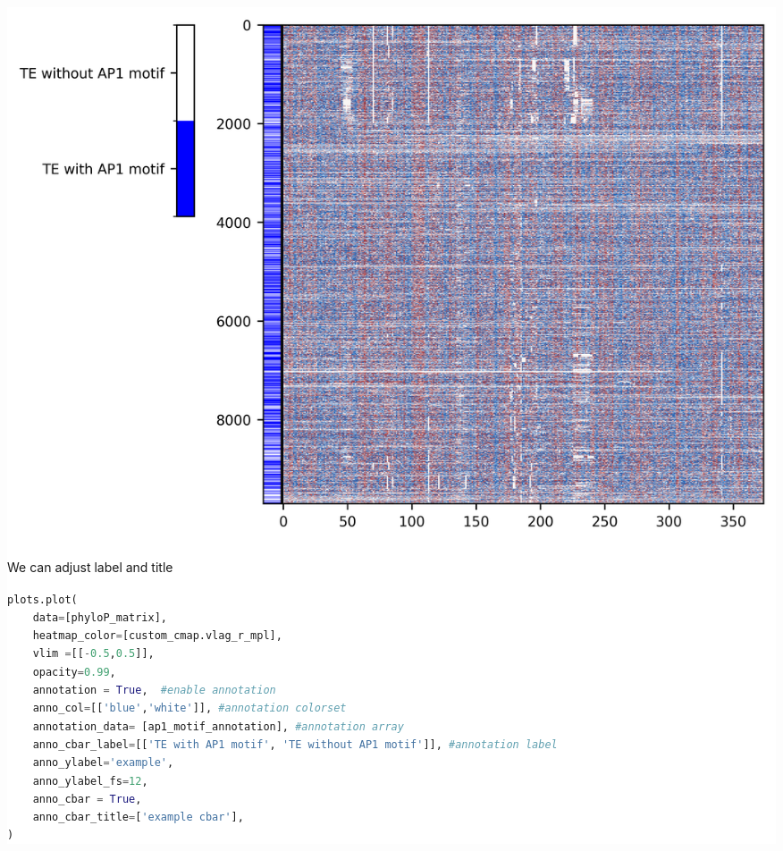 ![png](04plotconfiguration_files/04plotconfiguration_59_0.png)
    


We can adjust label and title


```python
plots.plot(
    data=[phyloP_matrix], 
    heatmap_color=[custom_cmap.vlag_r_mpl], 
    vlim =[[-0.5,0.5]], 
    opacity=0.99, 
    annotation = True,  #enable annotation
    anno_col=[['blue','white']], #annotation colorset
    annotation_data= [ap1_motif_annotation], #annotation array
    anno_cbar_label=[['TE with AP1 motif', 'TE without AP1 motif']], #annotation label
    anno_ylabel='example',
    anno_ylabel_fs=12,
    anno_cbar = True,
    anno_cbar_title=['example cbar'],
)
```
